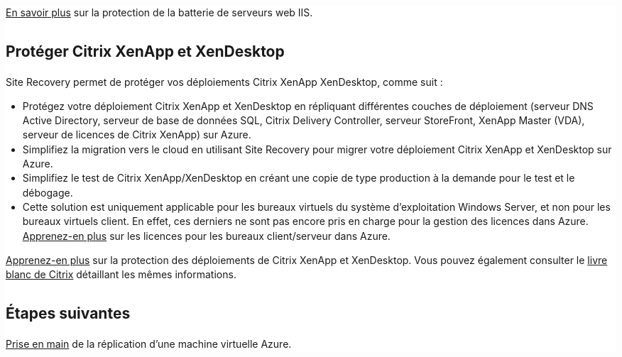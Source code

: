 [En savoir plus](https://aka.ms/asr-iis) sur la protection de la batterie de serveurs web IIS.

## <a name="protect-citrix-xenapp-and-xendesktop"></a>Protéger Citrix XenApp et XenDesktop
Site Recovery permet de protéger vos déploiements Citrix XenApp XenDesktop, comme suit :

* Protégez votre déploiement Citrix XenApp et XenDesktop en répliquant différentes couches de déploiement (serveur DNS Active Directory, serveur de base de données SQL, Citrix Delivery Controller, serveur StoreFront, XenApp Master (VDA), serveur de licences de Citrix XenApp) sur Azure.
* Simplifiez la migration vers le cloud en utilisant Site Recovery pour migrer votre déploiement Citrix XenApp et XenDesktop sur Azure.
* Simplifiez le test de Citrix XenApp/XenDesktop en créant une copie de type production à la demande pour le test et le débogage.
* Cette solution est uniquement applicable pour les bureaux virtuels du système d’exploitation Windows Server, et non pour les bureaux virtuels client. En effet, ces derniers ne sont pas encore pris en charge pour la gestion des licences dans Azure.
[Apprenez-en plus](https://azure.microsoft.com/pricing/licensing-faq/) sur les licences pour les bureaux client/serveur dans Azure.

[Apprenez-en plus](site-recovery-citrix-xenapp-and-xendesktop.md) sur la protection des déploiements de Citrix XenApp et XenDesktop. Vous pouvez également consulter le [livre blanc de Citrix](https://aka.ms/citrix-xenapp-xendesktop-with-asr) détaillant les mêmes informations.

## <a name="next-steps"></a>Étapes suivantes

[Prise en main](azure-to-azure-quickstart.md) de la réplication d’une machine virtuelle Azure.
